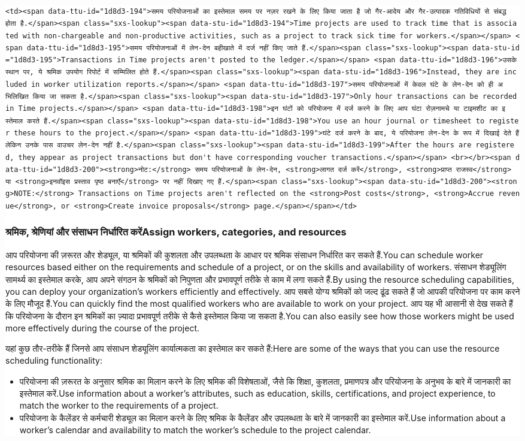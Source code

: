     <td><span data-ttu-id="1d8d3-194">समय परियोजनाओं का इस्तेमाल समय पर नज़र रखने के लिए किया जाता है जो गैर-आदेय और गैर-उत्पादक गतिविधियों से संबद्ध होता है.</span><span class="sxs-lookup"><span data-stu-id="1d8d3-194">Time projects are used to track time that is associated with non-chargeable and non-productive activities, such as a project to track sick time for workers.</span></span> <span data-ttu-id="1d8d3-195">समय परियोजनाओं में लेन-देन बहीखाते में दर्ज नहीं किए जाते हैं.</span><span class="sxs-lookup"><span data-stu-id="1d8d3-195">Transactions in Time projects aren't posted to the ledger.</span></span> <span data-ttu-id="1d8d3-196">उसके स्थान पर, ये श्रमिक उपयोग रिपोर्ट में सम्मिलित होते हैं.</span><span class="sxs-lookup"><span data-stu-id="1d8d3-196">Instead, they are included in worker utilization reports.</span></span> <span data-ttu-id="1d8d3-197">समय परियोजनाओं में केवल घंटे के लेन-देन को ही अभिलिखित किया जा सकता है.</span><span class="sxs-lookup"><span data-stu-id="1d8d3-197">Only hour transactions can be recorded in Time projects.</span></span> <span data-ttu-id="1d8d3-198">इन घंटों को परियोजना में दर्ज करने के लिए आप घंटा रोज़नामचे या टाइमशीट का इस्तेमाल करते हैं.</span><span class="sxs-lookup"><span data-stu-id="1d8d3-198">You use an hour journal or timesheet to register these hours to the project.</span></span> <span data-ttu-id="1d8d3-199">घंटे दर्ज करने के बाद, ये परियोजना लेन-देन के रूप में दिखाई देते हैं लेकिन उनके पास वाउचर लेन-देन नहीं है.</span><span class="sxs-lookup"><span data-stu-id="1d8d3-199">After the hours are registered, they appear as project transactions but don't have corresponding voucher transactions.</span></span> <br></br><span data-ttu-id="1d8d3-200"><strong>नोट:</strong> समय परियोजनाओं के लेन-देन, <strong>लागत दर्ज करें</strong>, <strong>प्राप्त राजस्व</strong> या <strong>इनवॉइस प्रस्ताव पृष्ठ बनाएँ</strong> पर नहीं दिखाए गए हैं.</span><span class="sxs-lookup"><span data-stu-id="1d8d3-200"><strong>NOTE:</strong> Transactions on Time projects aren't reflected on the <strong>Post costs</strong>, <strong>Accrue revenue</strong>, or <strong>Create invoice proposals</strong> page.</span></span></td>
  </tr>
</table>


### <a name="assign-workers-categories-and-resources"></a><span data-ttu-id="1d8d3-201">श्रमिक, श्रेणियां और संसाधन निर्धारित करें</span><span class="sxs-lookup"><span data-stu-id="1d8d3-201">Assign workers, categories, and resources</span></span>

<span data-ttu-id="1d8d3-202">आप परियोजना की ज़रूरत और शेड्यूल, या श्रमिकों की कुशलता और उपलब्धता के आधार पर श्रमिक संसाधन निर्धारित कर सकते हैं.</span><span class="sxs-lookup"><span data-stu-id="1d8d3-202">You can schedule worker resources based either on the requirements and schedule of a project, or on the skills and availability of workers.</span></span> <span data-ttu-id="1d8d3-203">संसाधन शेड्यूलिंग सामर्थ्य का इस्तेमाल करके, आप अपने संगठन के श्रमिकों को निपुणता और प्रभावपूर्ण तरीके से काम में लगा सकते हैं.</span><span class="sxs-lookup"><span data-stu-id="1d8d3-203">By using the resource scheduling capabilities, you can deploy your organization’s workers efficiently and effectively.</span></span> <span data-ttu-id="1d8d3-204">आप सबसे योग्य श्रमिकों को जल्द ढूंढ सकते हैं जो आपकी परियोजना पर काम करने के लिए मौजूद हैं.</span><span class="sxs-lookup"><span data-stu-id="1d8d3-204">You can quickly find the most qualified workers who are available to work on your project.</span></span> <span data-ttu-id="1d8d3-205">आप यह भी आसानी से देख सकते हैं कि परियोजना के दौरान इन श्रमिकों का ज़्यादा प्रभावपूर्ण तरीके से कैसे इस्तेमाल किया जा सकता है.</span><span class="sxs-lookup"><span data-stu-id="1d8d3-205">You can also easily see how those workers might be used more effectively during the course of the project.</span></span> 

<span data-ttu-id="1d8d3-206">यहां कुछ तौर-तरीके हैं जिनसे आप संसाधन शेड्यूलिंग कार्यात्मकता का इस्तेमाल कर सकते हैं:</span><span class="sxs-lookup"><span data-stu-id="1d8d3-206">Here are some of the ways that you can use the resource scheduling functionality:</span></span>

-   <span data-ttu-id="1d8d3-207">परियोजना की ज़रूरत के अनुसार श्रमिक का मिलान करने के लिए श्रमिक की विशेषताओं, जैसे कि शिक्षा, कुशलता, प्रमाणपत्र और परियोजना के अनुभव के बारे में जानकारी का इस्तेमाल करें.</span><span class="sxs-lookup"><span data-stu-id="1d8d3-207">Use information about a worker’s attributes, such as education, skills, certifications, and project experience, to match the worker to the requirements of a project.</span></span>
-   <span data-ttu-id="1d8d3-208">परियोजना के कैलेंडर से कर्मचारी शेड्यूल का मिलान करने के लिए श्रमिक के कैलेंडर और उपलब्धता के बारे में जानकारी का इस्तेमाल करें.</span><span class="sxs-lookup"><span data-stu-id="1d8d3-208">Use information about a worker’s calendar and availability to match the worker’s schedule to the project calendar.</span></span>